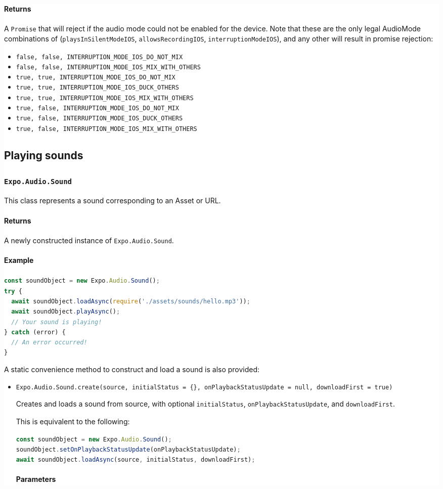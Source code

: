#### Returns

A `Promise` that will reject if the audio mode could not be enabled for the device. Note that these are the only legal AudioMode combinations of (`playsInSilentModeIOS`, `allowsRecordingIOS`, `interruptionModeIOS`), and any other will result in promise rejection:
 - `false, false, INTERRUPTION_MODE_IOS_DO_NOT_MIX`
 - `false, false, INTERRUPTION_MODE_IOS_MIX_WITH_OTHERS`
 - `true, true, INTERRUPTION_MODE_IOS_DO_NOT_MIX`
 - `true, true, INTERRUPTION_MODE_IOS_DUCK_OTHERS`
 - `true, true, INTERRUPTION_MODE_IOS_MIX_WITH_OTHERS`
 - `true, false, INTERRUPTION_MODE_IOS_DO_NOT_MIX`
 - `true, false, INTERRUPTION_MODE_IOS_DUCK_OTHERS`
 - `true, false, INTERRUPTION_MODE_IOS_MIX_WITH_OTHERS`

## Playing sounds

### `Expo.Audio.Sound`

This class represents a sound corresponding to an Asset or URL.

#### Returns

A newly constructed instance of `Expo.Audio.Sound`.

#### Example

```javascript
const soundObject = new Expo.Audio.Sound();
try {
  await soundObject.loadAsync(require('./assets/sounds/hello.mp3'));
  await soundObject.playAsync();
  // Your sound is playing!
} catch (error) {
  // An error occurred!
}
```

A static convenience method to construct and load a sound is also provided:

-   `Expo.Audio.Sound.create(source, initialStatus = {}, onPlaybackStatusUpdate = null, downloadFirst = true)`

    Creates and loads a sound from source, with optional `initialStatus`, `onPlaybackStatusUpdate`, and `downloadFirst`.

    This is equivalent to the following:

    ```javascript
    const soundObject = new Expo.Audio.Sound();
    soundObject.setOnPlaybackStatusUpdate(onPlaybackStatusUpdate);
    await soundObject.loadAsync(source, initialStatus, downloadFirst);
    ```

    #### Parameters
